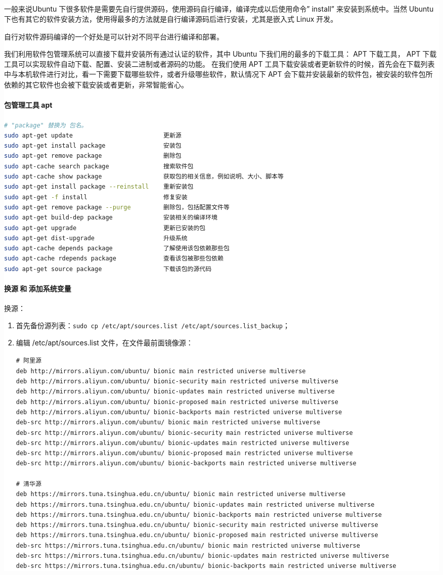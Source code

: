 一般来说Ubuntu 下很多软件是需要先自行提供源码，使用源码自行编译，编译完成以后使用命令” install” 来安装到系统中。当然 Ubuntu 下也有其它的软件安装方法，使用得最多的方法就是自行编译源码后进行安装，尤其是嵌入式 Linux 开发。

自行对软件源码编译的一个好处是可以针对不同平台进行编译和部署。

我们利用软件包管理系统可以直接下载并安装所有通过认证的软件，其中 Ubuntu 下我们用的最多的下载工具： APT 下载工具， APT 下载工具可以实现软件自动下载、配置、安装二进制或者源码的功能。  在我们使用 APT 工具下载安装或者更新软件的时候，首先会在下载列表中与本机软件进行对比，看一下需要下载哪些软件，或者升级哪些软件，默认情况下 APT 会下载并安装最新的软件包，被安装的软件包所依赖的其它软件也会被下载安装或者更新，非常智能省心。

#### 包管理工具 apt

```bash
# "package" 替换为 包名。
sudo apt-get update                         更新源
sudo apt-get install package                安装包
sudo apt-get remove package                 删除包
sudo apt-cache search package               搜索软件包
sudo apt-cache show package                 获取包的相关信息，例如说明、大小、脚本等
sudo apt-get install package --reinstall    重新安装包
sudo apt-get -f install                     修复安装
sudo apt-get remove package --purge         删除包，包括配置文件等
sudo apt-get build-dep package              安装相关的编译环境
sudo apt-get upgrade                        更新已安装的包
sudo apt-get dist-upgrade                   升级系统
sudo apt-cache depends package              了解使用该包依赖那些包
sudo apt-cache rdepends package             查看该包被那些包依赖
sudo apt-get source package                 下载该包的源代码
```

#### 换源 和 添加系统变量

换源：

1.  首先备份源列表：`sudo cp /etc/apt/sources.list /etc/apt/sources.list_backup`；

2.  编辑 /etc/apt/sources.list 文件，在文件最前面镜像源：

    ```
    # 阿里源
    deb http://mirrors.aliyun.com/ubuntu/ bionic main restricted universe multiverse
    deb http://mirrors.aliyun.com/ubuntu/ bionic-security main restricted universe multiverse
    deb http://mirrors.aliyun.com/ubuntu/ bionic-updates main restricted universe multiverse
    deb http://mirrors.aliyun.com/ubuntu/ bionic-proposed main restricted universe multiverse
    deb http://mirrors.aliyun.com/ubuntu/ bionic-backports main restricted universe multiverse
    deb-src http://mirrors.aliyun.com/ubuntu/ bionic main restricted universe multiverse
    deb-src http://mirrors.aliyun.com/ubuntu/ bionic-security main restricted universe multiverse
    deb-src http://mirrors.aliyun.com/ubuntu/ bionic-updates main restricted universe multiverse
    deb-src http://mirrors.aliyun.com/ubuntu/ bionic-proposed main restricted universe multiverse
    deb-src http://mirrors.aliyun.com/ubuntu/ bionic-backports main restricted universe multiverse

    # 清华源
    deb https://mirrors.tuna.tsinghua.edu.cn/ubuntu/ bionic main restricted universe multiverse
    deb https://mirrors.tuna.tsinghua.edu.cn/ubuntu/ bionic-updates main restricted universe multiverse
    deb https://mirrors.tuna.tsinghua.edu.cn/ubuntu/ bionic-backports main restricted universe multiverse
    deb https://mirrors.tuna.tsinghua.edu.cn/ubuntu/ bionic-security main restricted universe multiverse
    deb https://mirrors.tuna.tsinghua.edu.cn/ubuntu/ bionic-proposed main restricted universe multiverse
    deb-src https://mirrors.tuna.tsinghua.edu.cn/ubuntu/ bionic main restricted universe multiverse
    deb-src https://mirrors.tuna.tsinghua.edu.cn/ubuntu/ bionic-updates main restricted universe multiverse
    deb-src https://mirrors.tuna.tsinghua.edu.cn/ubuntu/ bionic-backports main restricted universe multiverse